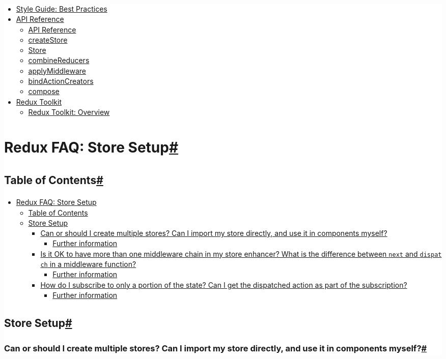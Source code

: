   - <a href="../style-guide/style-guide.html" class="menu__link">Style Guide: Best Practices</a>
- <a href="#!" class="menu__link menu__link--sublist">API Reference</a>
  - <a href="../api/api-reference.html" class="menu__link">API Reference</a>
  - <a href="../api/createstore.html" class="menu__link">createStore</a>
  - <a href="../api/store.html" class="menu__link">Store</a>
  - <a href="../api/combinereducers.html" class="menu__link">combineReducers</a>
  - <a href="../api/applymiddleware.html" class="menu__link">applyMiddleware</a>
  - <a href="../api/bindactioncreators.html" class="menu__link">bindActionCreators</a>
  - <a href="../api/compose.html" class="menu__link">compose</a>
- <a href="#!" class="menu__link menu__link--sublist">Redux Toolkit</a>
  - <a href="../redux-toolkit/overview.html" class="menu__link">Redux Toolkit: Overview</a>

# <span id="redux-faq-store-setup" class="anchor enhancedAnchor_2LWZ"></span>Redux FAQ: Store Setup<a href="#redux-faq-store-setup" class="hash-link" title="Direct link to heading">#</a>

## <span id="table-of-contents" class="anchor enhancedAnchor_2LWZ"></span>Table of Contents<a href="#table-of-contents" class="hash-link" title="Direct link to heading">#</a>

- [Redux FAQ: Store Setup](#redux-faq-store-setup)
  - [Table of Contents](#table-of-contents)
  - [Store Setup](#store-setup)
    - [Can or should I create multiple stores? Can I import my store directly, and use it in components myself?](#can-or-should-i-create-multiple-stores-can-i-import-my-store-directly-and-use-it-in-components-myself)
      - [Further information](#further-information)
    - [Is it OK to have more than one middleware chain in my store enhancer? What is the difference between `next` and `dispatch` in a middleware function?](#is-it-ok-to-have-more-than-one-middleware-chain-in-my-store-enhancer-what-is-the-difference-between-next-and-dispatch-in-a-middleware-function)
      - [Further information](#further-information-1)
    - [How do I subscribe to only a portion of the state? Can I get the dispatched action as part of the subscription?](#how-do-i-subscribe-to-only-a-portion-of-the-state-can-i-get-the-dispatched-action-as-part-of-the-subscription)
      - [Further information](#further-information-2)

## <span id="store-setup" class="anchor enhancedAnchor_2LWZ"></span>Store Setup<a href="#store-setup" class="hash-link" title="Direct link to heading">#</a>

### <span id="can-or-should-i-create-multiple-stores-can-i-import-my-store-directly-and-use-it-in-components-myself" class="anchor enhancedAnchor_2LWZ"></span>Can or should I create multiple stores? Can I import my store directly, and use it in components myself?<a href="#can-or-should-i-create-multiple-stores-can-i-import-my-store-directly-and-use-it-in-components-myself" class="hash-link" title="Direct link to heading">#</a>
